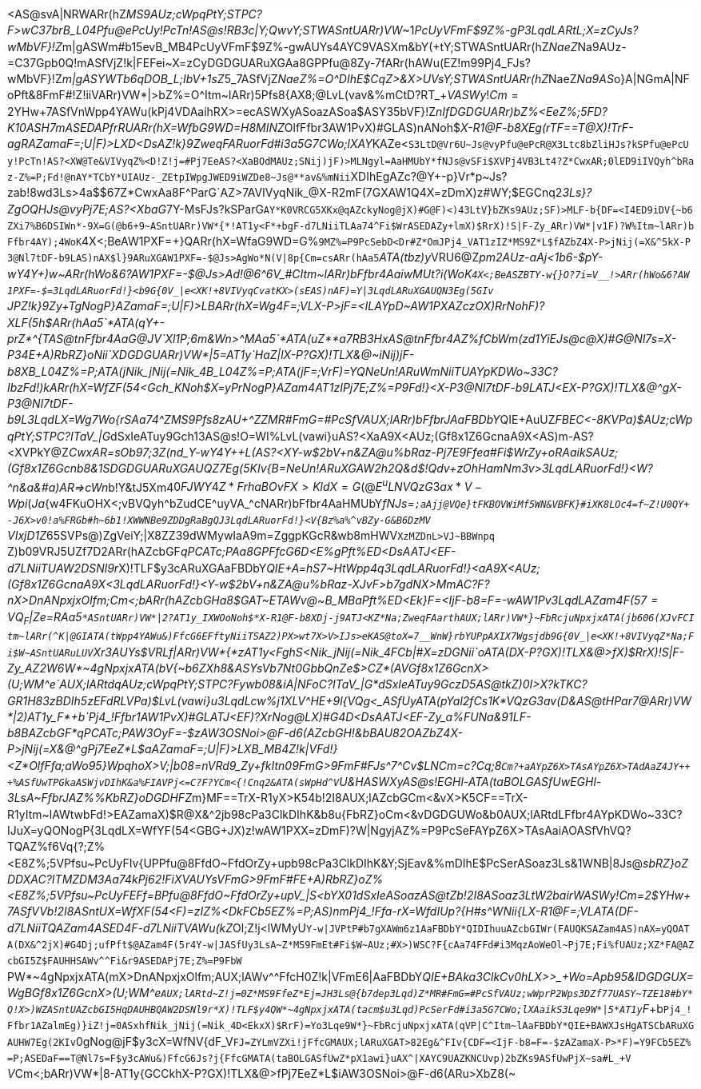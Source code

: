 <AS@svA|NRWARr(hZ*MS9AUz;cWpqPtY;STPC?F>wC37brB_L04Pfu@ePcUy!PcTn!AS@s!RB3c|Y;QwvY;STWASntUARr)VW*~1*PcUyVFmF$9Z%-gP3LqdLARtL;X=zCyJs?wMbVF}!Z*m|gASWm#b15evB_MB4PcUyVFmF$9Z%-gwAUYs4AYC9VASXm&bY(+tY;STWASntUARr(hZ*NaeZ*Na9AUz-=C37Gpb0Q!mASfVjZ!k|FEFei~X=zCyDGDGUARuXGAa8GPPfu@8Zy-7fARr(hAWu(EZ!m99Pj4_FJs?wMbVF}!Z*m|gASYWTb6qDOB_L;IbV+1sZ*5_7ASfVjZ*NaeZ%=O^DIhE$CqZ>&X>UVsY;STWASntUARr(hZ*NaeZ*Na9AS*o}A|NGmA|NFoPft&8FmF#!Z!iiVARr)VW*|>bZ%=O^Itm~lARr)5Pfs8{AX8;@LvL(vav&%mCtD?RT_+$VASWy!Cm=2$YHw+7ASfVnWpp4YAWu(kPj4VDAaihRX>=ecASWXyASoazASoa$ASY35bVF}!Z*nIfDGDGUARr)bZ%<EeZ%;5FD?K10ASH7mASEDAPfrRUARr(hX=WfbG9WD=H8MINZ*OlfFfbr3AW1PvX)#GLAS)nANoh$*X-R1@F-b8XEg(rTF==T@X)!TrF-agRAZamaF=;U|F)>LXD<DsAZ!k}9ZweqFARuorFd#i3a5G7CWo;lXAY*KAZe<`S3LtD@Vr6U~Js@vyPfu@ePcR@X3Ltc8bZliHJs?kSPfu@ePcUy!PcTn!AS?<XW@Te&VIVyqZ%<D!Z!j=#Pj7EeAS?<XaBOdMAUz;SNij)jF)>MLNgyl=AaHMUbY*fNJs@vSFi$XVPj4VB3Lt4?Z*CwxAR;0lED9iIVQyh^bRaz-Z%=P;Fd!@nAY*TCbY*UIAUz-_ZEtpIWpgJWED9iWZDe8~Js@**av&%mNii`XDIhEgAZc?@Y+-p}Vr*p~Js?zab!8wd3Ls>4a$$67Z*CwxAa8F^ParG`AZ>7AVIVyqNik_@X-R2mF(7GXAW1Q4X=zDmX)z#WY;$EGCnq2*3Ls}?ZgOQHJs@vyPj7E;AS?<XbaG*7Y-MsFJs?kSParG`AY*K0VRCG5XKx@qAZckyNog@jX)#G@F)<)43LtV}bZKs9AUz;SF)>MLF-b{DF=<I4ED9iDV{~b6ZXi7%B6DSIWn*-9X=G(@b6+9~ASntUARr)VW*{*!AT1y<F*+bgF-d7LNiiTLAa74^Fi$WrASEDAZy+lmX)$RrX)!S|F-Zy_ARr)VW*|v1F)?W%Itm~lARr)bFfbr4AY);4WoK`4X<;BeAW1PXF=+}QARr(hX=WfaG9WD=G%`9MZ%=P9PcSebD<Dr#Z*OmJPj4_VAT1zIZ*MS9Z*L$fAZbZ4X-P>jNij(=X&^5kX-P3@Nl7tDF-b9LAS)nAX$l}9ARuXGAW1PXF=-$@Js>AgWo*N(V|8p{Cm=csARr(hAa5`*ATA(tbz)y*VRU6@Z*pm2AUz-_aAj<1b6-$pY-wY4Y+)w~ARr(hWo&6?AW1PXF=-$@Js>Ad!@6^6V__#CItm~lARr)bFfbr4AaiwMUt?i(WoK`4X<;BeASZBTY-w{}O?7i=V__!>ARr(hWo&6?AW1PXF=-$=3LqdLARuorFd!}<b9G{0V_|e<XK!+8VIVyqCvatKX>(sEAS)nAF)=Y|3LqdLARuXGAUQN3Eg(5GIv`JPZ!k}9Zy+TgNogP}AZamaF=;U|F)>LBARr(hX=Wg4F=;VLX-P>jF=<ILAYpD~AW1PXAZczOX)$RrNoh$*F)?XLF(5h$ARr(hAa5`*ATA(qY+-prZ*^{TAS@tnFfbr4AaG@JV`Xl1P;6m&Wn>^MAa5`*ATA(uZ**a7RB3HxAS@tnFfbr4AZ%fCbWm(zd1YiEJs@c@X)#G@Nl7s=X-P34E+A)RbRZ}oNii`XDGDGUARr)VW*|5=AT1y`HaZ|lX-P?GX)!TLX&@~iNij)jF-b8XB_L04Z%=P;ATA(jNik_jNij(=Nik_4B_L04Z%=P;ATA(jF=;VrF)=YQNeUn!ARuWmNiiTUAYpKDWo~33C?IbzFd!)kARr(hX=WfZF(54<Gch_KNoh$*X=yPrNogP}AZam4AT1zIPj7E;Z%=P9Fd!}<X-P3@Nl7tDF-b9LATJ<EX-P?GX)!TLX&@^gX-P3@Nl7tDF-b9L3LqdLX=Wg7Wo{rSAa74^Z*MS9Pfs8zAU+^ZZ*MR#FmG=#PcSfVAUX;lARr)bFfbrJAaFBDbY*QIE+AuUZ*FBEC<-8KVPa)$AUz;cWpqPtY;STPC?ITaV_|G*dSxIeATuy9Gch13AS@s!O=WI%LvL(vawi}uAS?<XaA9X<AUz;(Gf8x1Z6GcnaA9X<AS)m-AS?<XVPkY@Z*CwxAR=sOb97;3Z(nd_Y-wY4Y++L(AS?<XY-w$2bV+n&ZA@u%bRaz-Pj7E9Ffea#Fi$WrZy+oRAaikSAUz;(Gf8x1Z6Gcnb8&1SDGDGUARuXGAUQZ7Eg(5KIv{B=NeUn!ARuXGAW2h2Q&d$!Qdv+zOhHamNm3v>3LqdLARuorFd!}<W?^n&a&#a)AR=>cWn*b!Y&tJ5Xm4$0FJWY4Z*FrhaBOvFX>KldX=G(@E^uLNVQzG3ax*V-Wpi(Ja${w4FKuOHX<;vBVQyh^bZudCE^uyVA_^cNARr)bFfbr4AaHMUbY*fNJs=`;aAjj@VQe}tFKBOVWiMf5WN&VBFK}#iXK8LOc4=f~Z!U0QY+-J6X>v0!a%FRGb#h~6b1!XWWNBe9ZDDgRaBgQJ3LqdLARuorFd!}<V{Bz%a%^vBZy-G&B6DzMV`*V*IxjD1Z*65SVPs@)ZgVeiY;|X8ZZ39dWMywIaA9m=ZggpKGcR&wb8mHWV`XzMZDnL>VJ~BBWnpq`Z)b09VRJ5UZf7D2ARr(hAZcbGF*qPCATc;PAa8GPFfcG6D<E%gPft%ED<DsAATJ<EF-d7LNiiTUAW2DSNl9r*X)!TLF$y3cARuXGAaFBDbY*QIE+A=hS7~HtWpp4q3LqdLARuorFd!}<aA9X<AUz;(Gf8x1Z6GcnaA9X<3LqdLARuorFd!}<Y-w$2bV+n&ZA@u%bRaz-XJvF>b7gdNX>MmAC?F?nX>DnANpxjxOlfm;Cm<;bARr(hAZcbGHa8$GAT~ETAWv@~B_MBaPft%ED<Ek}F=<IjF-b8=F=-$wAW1Pv3LqdLAZam4F(57=VQ_F|Ze$=RAa5`*ASntUARr)VW*|2?AT1y_IXWOoNoh$*X-R1@F-b8XDj-j9ATJ<KZ*Na;ZweqFAarthAUX;lARr)VW*}~FbRcjuNpxjxATA(jb606(XJvFCItm~lARr(^K|@GIATA(tWpp4YAWu&)FfcG6EFftyNiiTSAZ2)PX>wt7X>V>IJs>eKAS@toX=7__WnW}rbYUPpAXIX7Wgsjdb9G{0V_|e<XK!+8VIVyqZ*Na;Fi$W~ASntUARuLUV`Xr3AUYs$VRLf|ARr)VW*{*zAT1y<FghS<Nik_jNij(=Nik_4FCb|#X=zDGNii`oATA(DX-P?GX)!TLX&@>fX)$RrX)!S|F-Zy_AZ2W6W*~4gNpxjxATA(bV{~b6ZXh8&ASYsVb7Nt0GbbQnZe$>CZ*(AVGf8x1Z6GcnX>(U;WM^e`AUX;lARtdqAUz;cWpqPtY;STPC?Fywb08&iA|NFoC?ITaV_|G*dSxIeATuy9GczD5AS@tkZ)0I>X?kTKC?GR1H83zBDIh5zEFdRLVPa)$LvL(vawi}u3LqdLcw%j1XLV^HE+9l{VQg<_ASfUyATA(pYal2fCs1K*VQzG3av(D&AS@tHPar7@ARr)VW*|2)AT1y_F*+b`Pj4_!Ffbr1AW1PvX)#GLATJ<EF)?XrNog@LX)#G4D<DsAATJ<EF-Zy_a%FUNa&91LF-b8BAZcbGF*qPCATc;PAW3OyF=-$zAW3OSNoi>@F-d6(AZcbGH!&bBAU82OAZbZ4X-P>jNij(=X&@^gPj7EeZ*L$aAZamaF=;U|F)>LXB_MB4Z!k|VFd!}<Z*OlfFfa;aWo95}WpqhoX>V;|b08=nVRd9_Zy+fkItn09FmG>9FmF#FJs^7^Cv$LNCm=c?Cq;8`Cm?+aAYpZ6X>TAsAYpZ6X>TAdAaZ4JY+++%ASfUwTPGkaASWjvDIhK&a%FIAVPj<=C?F?YCm<{!Cnq2&ATA(sWpHd^V`U&HASWXyAS@s!EGHl-ATA(taBOLGASfUwEGHl-3LsA~FfbrJAZ%%KbRZ}oDGDHFZ*m}MF==TrX-R1yX>K54b!2I8AUX;lAZcbGCm<&vX>K5CF==TrX-R1yItm~lAWtwbFd!>EAZamaX)$R@X&^2jb98cPa3ClkDIhK&b8u{FbRZ}oCm<&vDGDGUWo&b0AUX;lARtdLFfbr4AYpKDWo~33C?IJuX=yQONogP{3LqdLX=WfYF(54<GBG+JX)z!wAW1PXX=zDmF)?W|NgyjAZ%=P9PcSeFAYpZ6X>TAsAaiAOASfVhVQ?TQAZ%f6Vq{?;Z%<E8Z%;5VPfsu~PcUyFIv{UPPfu@8FfdO~FfdOrZy+upb98cPa3ClkDIhK&Y;SjEav&%mDIhE$PcSerASoaz3Ls&1WNB|8Js@*sbRZ}oZDDXAC?ITMZDM3$Aa74kPj62!Fi%e~Fi$XVAUYsVFmG>9FmF#FE+A)RbRZ}oZ%<E8Z%;5VPfsu~PcUyFEFf=BPfu@8FfdO~FfdOrZy+upV_|S<bYX01dSxIeASoazAS@tZb!2I8ASoaz3LtW2bairWASWy!Cm=2$YHw+7ASfVVb!2I8ASntUX=WfXF(54<F)=zIZ%<DkFCb5EZ%=P;AS)nmPj4_!Ffa-rX=WfdIUp?{H#s^WNii{LX-R1@F=;VLATA(DF-d7LNiiTQAZam4ASED4F-d7LNiiTVAWu(kZ*Ol;Z!j<lWMyU`Y-w|JVPtP#b7gXAWm6z1AaFBDbY*QIDIhuuAZcbGIWr(FAUQKSAZam4AS)nAX=yQOATA(DX&^2jX)#G4Dj;ufPft$@AZam4F(5r4Y-w|JASfUy3LsA~Z*MS9FmEt#Fi$W~AUz;#X>)WSC?F{cAa74FFd#i3MqzAoWeOl~Pj7E;Fi%fUAUz;XZ*FA@AZcbGI5Z$FAUHHSAWv^^Fi&r9ASEDAPj7E;Z%=P9FbW`PW*~4gNpxjxATA(mX>DnANpxjxOlfm;AUX;lAWv^^FfcH0Z!k|VFmE6|AaFBDbY*QIE+BAka3ClkCv0hLX>>_+Wo=Apb95&lDGDGUX=WgBGf8x1Z6GcnX>(U;WM^e`AUX;lARtd~Z!j=0Z*MS9FfeZ*Ej=JH3Ls@{b7dep3Lqd)Z*MR#FmG=#PcSfVAUz;wWprP2Wps3DZf77UASY~TZE18#bY*Q!X>)WZASntUAZcbGI5HqDAUHBQAW2DSNl9r*X)!TLF$y4QW*~4gNpxjxATA(tacm$u3Lqd)PcSerFd#i3a5G7CWo;lXAaikS3Lqe9W*|5*AT1y`F*+b`Pj4_!Ffbr1AZalmEg)}iZ!j=0ASxhfNik_jNij(=Nik_4D<EkxX)$RrF)=Yo3Lqe9W*}~FbRcjuNpxjxATA(qVP|C^Itm~lAaFBDbY*QIE+BAWXJsHgATSCbARuXGAUHW7Eg(2KIv`0gNog@jF$y3cX=WfNV{dF_V`FJ=ZYLmVZXi!jFfcGMAUX;lARuXGAT>82Eg&^FIv{CDF=<IjF-b8=F=-$zAZamaX-P>*F)=Y9FCb5EZ%=P;ASEDaF==T@Nl7s=F$y3cAWu&)FfcG6Js?j{FfcGMATA(taBOLGASfUwZ*pX1awi}uAX^|XAYC9UAZKNCUvp)2bZKs9ASfUwPjX~sa#L_+V`*V*Cm<;bARr)VW*|8-AT1y{GCCkhX-P?GX)!TLX&@>fPj7EeZ*L$iAW3OSNoi>@F-d6(ARu>XbZ8(~